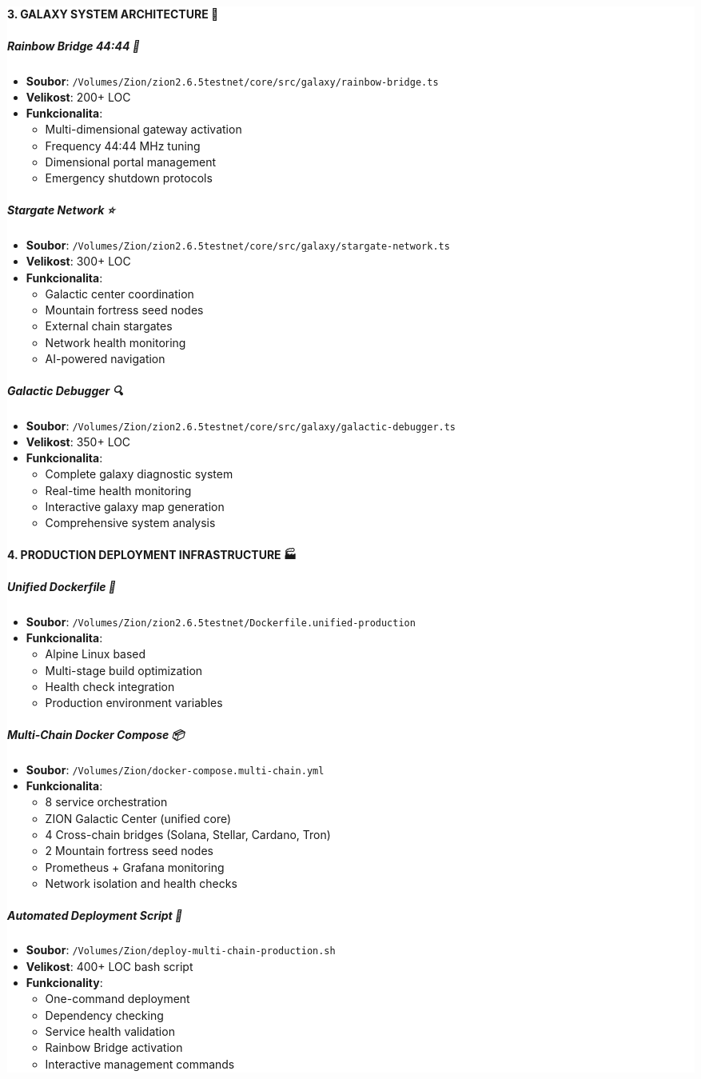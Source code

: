 #### **3. GALAXY SYSTEM ARCHITECTURE** 🌌

##### **Rainbow Bridge 44:44** 🌈
- **Soubor**: `/Volumes/Zion/zion2.6.5testnet/core/src/galaxy/rainbow-bridge.ts`
- **Velikost**: 200+ LOC
- **Funkcionalita**:
  - Multi-dimensional gateway activation
  - Frequency 44:44 MHz tuning
  - Dimensional portal management
  - Emergency shutdown protocols

##### **Stargate Network** ⭐
- **Soubor**: `/Volumes/Zion/zion2.6.5testnet/core/src/galaxy/stargate-network.ts`
- **Velikost**: 300+ LOC
- **Funkcionalita**:
  - Galactic center coordination
  - Mountain fortress seed nodes
  - External chain stargates
  - Network health monitoring
  - AI-powered navigation

##### **Galactic Debugger** 🔍
- **Soubor**: `/Volumes/Zion/zion2.6.5testnet/core/src/galaxy/galactic-debugger.ts`
- **Velikost**: 350+ LOC
- **Funkcionalita**:
  - Complete galaxy diagnostic system
  - Real-time health monitoring
  - Interactive galaxy map generation
  - Comprehensive system analysis

#### **4. PRODUCTION DEPLOYMENT INFRASTRUCTURE** 🏭

##### **Unified Dockerfile** 🐳
- **Soubor**: `/Volumes/Zion/zion2.6.5testnet/Dockerfile.unified-production`
- **Funkcionalita**:
  - Alpine Linux based
  - Multi-stage build optimization
  - Health check integration
  - Production environment variables

##### **Multi-Chain Docker Compose** 📦
- **Soubor**: `/Volumes/Zion/docker-compose.multi-chain.yml`
- **Funkcionalita**:
  - 8 service orchestration
  - ZION Galactic Center (unified core)
  - 4 Cross-chain bridges (Solana, Stellar, Cardano, Tron)
  - 2 Mountain fortress seed nodes
  - Prometheus + Grafana monitoring
  - Network isolation and health checks

##### **Automated Deployment Script** 🚀
- **Soubor**: `/Volumes/Zion/deploy-multi-chain-production.sh`
- **Velikost**: 400+ LOC bash script
- **Funkcionality**:
  - One-command deployment
  - Dependency checking
  - Service health validation
  - Rainbow Bridge activation
  - Interactive management commands
